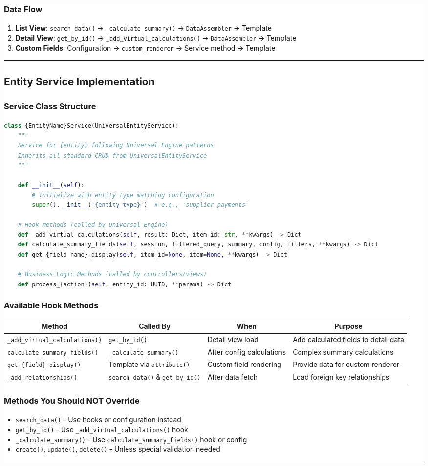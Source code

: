 ### Data Flow

1. **List View**: `search_data()` → `_calculate_summary()` → `DataAssembler` → Template
2. **Detail View**: `get_by_id()` → `_add_virtual_calculations()` → `DataAssembler` → Template
3. **Custom Fields**: Configuration → `custom_renderer` → Service method → Template

---

## Entity Service Implementation

### Service Class Structure

```python
class {EntityName}Service(UniversalEntityService):
    """
    Service for {entity} following Universal Engine patterns
    Inherits all standard CRUD from UniversalEntityService
    """
    
    def __init__(self):
        # Initialize with entity type matching configuration
        super().__init__('{entity_type}')  # e.g., 'supplier_payments'
    
    # Hook Methods (called by Universal Engine)
    def _add_virtual_calculations(self, result: Dict, item_id: str, **kwargs) -> Dict
    def calculate_summary_fields(self, session, filtered_query, summary, config, filters, **kwargs) -> Dict
    def get_{field_name}_display(self, item_id=None, item=None, **kwargs) -> Dict
    
    # Business Logic Methods (called by controllers/views)
    def process_{action}(self, entity_id: UUID, **params) -> Dict
```

### Available Hook Methods

| Method | Called By | When | Purpose |
|--------|-----------|------|---------|
| `_add_virtual_calculations()` | `get_by_id()` | Detail view load | Add calculated fields to detail data |
| `calculate_summary_fields()` | `_calculate_summary()` | After config calculations | Complex summary calculations |
| `get_{field}_display()` | Template via `attribute()` | Custom field rendering | Provide data for custom renderer |
| `_add_relationships()` | `search_data()` & `get_by_id()` | After data fetch | Load foreign key relationships |

### Methods You Should NOT Override

- `search_data()` - Use hooks or configuration instead
- `get_by_id()` - Use `_add_virtual_calculations()` hook
- `_calculate_summary()` - Use `calculate_summary_fields()` hook or config
- `create()`, `update()`, `delete()` - Unless special validation needed

---
